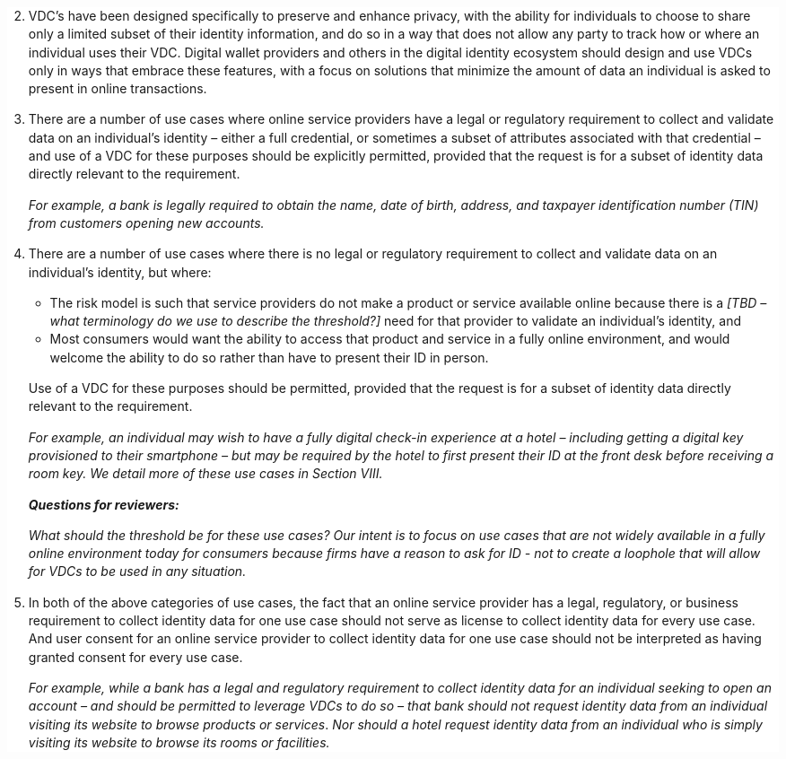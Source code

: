    2. VDC’s have been designed specifically to preserve and enhance privacy, with the ability for individuals to choose to share only a limited subset of their identity information, and do so in a way that does not allow any party to track how or where an individual uses their VDC. Digital wallet providers and others in the digital identity ecosystem should design and use VDCs only in ways that embrace these features, with a focus on solutions that minimize the amount of data an individual is asked to present in online transactions. 

   3. There are a number of use cases where online service providers have a legal or regulatory requirement to collect and validate data on an individual’s identity – either a full credential, or sometimes a subset of attributes associated with that credential – and use of a VDC for these purposes should be explicitly permitted, provided that the request is for a subset of identity data directly relevant to the requirement.  
        
      *For example, a bank is legally required to obtain the name, date of birth, address, and taxpayer identification number (TIN) from customers opening new accounts.*   
        
   4. There are a number of use cases where there is no legal or regulatory requirement to collect and validate data on an individual’s identity, but where:  
      * The risk model is such that service providers do not make a product or service available online because there is a *\[TBD – what terminology do we use to describe the threshold?\]* need for that provider to validate an individual’s identity, and   
      * Most consumers would want the ability to access that product and service in a fully online environment, and would welcome the ability to do so rather than have to present their ID in person. 

      

      Use of a VDC for these purposes should be permitted, provided that the request is for a subset of identity data directly relevant to the requirement.

      

      *For example, an individual may wish to have a fully digital check-in experience at a hotel – including getting a digital key provisioned to their smartphone – but may be required by the hotel to first present their ID at the front desk before receiving a room key. We detail more of these use cases in Section VIII.*

      

      

      

      

      ***Questions for reviewers:*** 

      *What should the threshold be for these use cases? Our intent is to focus on use cases that are not widely available in a fully online environment today for consumers because firms have a reason to ask for ID \- not to create a loophole that will allow for VDCs to be used in any situation.* 

   5. In both of the above categories of use cases, the fact that an online service provider has a legal, regulatory, or business requirement to collect identity data for one use case should not serve as license to collect identity data for every use case. And user consent for an online service provider to collect identity data for one use case should not be interpreted as having granted consent for every use case.   
        
      *For example, while a bank has a legal and regulatory requirement to collect identity data for an individual seeking to open an account – and should be permitted to leverage VDCs to do so – that bank should not request identity data from an individual visiting its website to browse products or services*. *Nor should a hotel request identity data from an individual who is simply visiting its website to browse its rooms or facilities.*   
        
